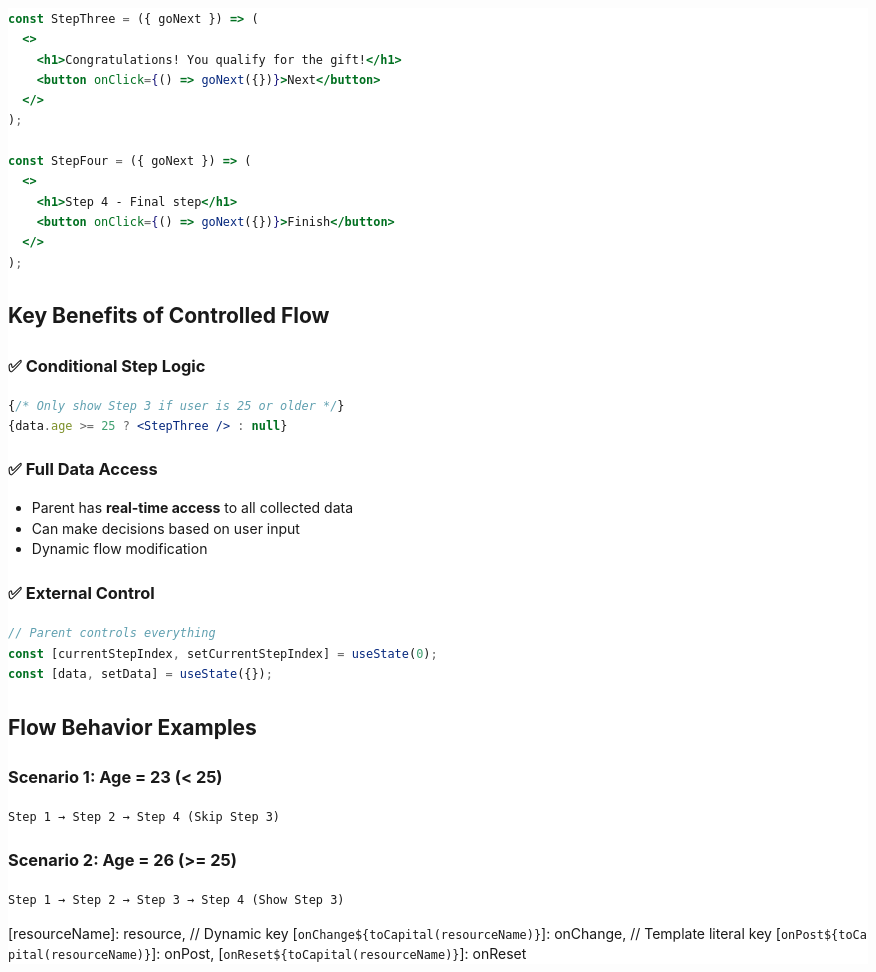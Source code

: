 ```jsx
const StepThree = ({ goNext }) => (
  <>
    <h1>Congratulations! You qualify for the gift!</h1>
    <button onClick={() => goNext({})}>Next</button>
  </>
);

const StepFour = ({ goNext }) => (
  <>
    <h1>Step 4 - Final step</h1>
    <button onClick={() => goNext({})}>Finish</button>
  </>
);
```


## Key Benefits of Controlled Flow

### ✅ **Conditional Step Logic**

```jsx
{/* Only show Step 3 if user is 25 or older */}
{data.age >= 25 ? <StepThree /> : null}
```


### ✅ **Full Data Access**

- Parent has **real-time access** to all collected data
- Can make decisions based on user input
- Dynamic flow modification


### ✅ **External Control**

```jsx
// Parent controls everything
const [currentStepIndex, setCurrentStepIndex] = useState(0);
const [data, setData] = useState({});
```


## Flow Behavior Examples

### Scenario 1: Age = 23 (< 25)

```
Step 1 → Step 2 → Step 4 (Skip Step 3)
```


### Scenario 2: Age = 26 (>= 25)

```
Step 1 → Step 2 → Step 3 → Step 4 (Show Step 3)
```


  [resourceName]: resource,                           // Dynamic key
  [`onChange${toCapital(resourceName)}`]: onChange,    // Template literal key
  [`onPost${toCapital(resourceName)}`]: onPost,
  [`onReset${toCapital(resourceName)}`]: onReset